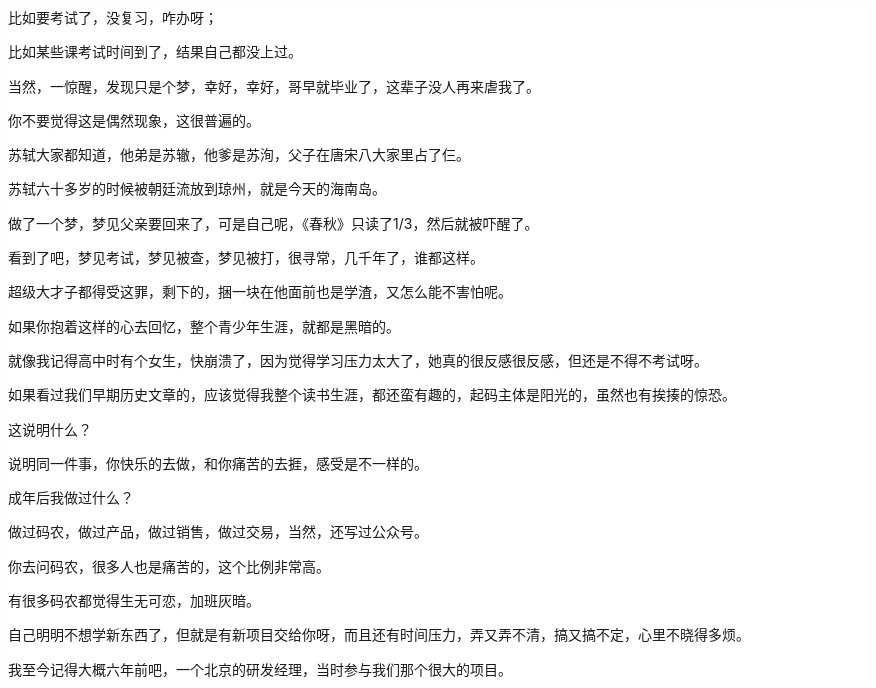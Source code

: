   

比如要考试了，没复习，咋办呀；

比如某些课考试时间到了，结果自己都没上过。

  

当然，一惊醒，发现只是个梦，幸好，幸好，哥早就毕业了，这辈子没人再来虐我了。

  

你不要觉得这是偶然现象，这很普遍的。

  

苏轼大家都知道，他弟是苏辙，他爹是苏洵，父子在唐宋八大家里占了仨。

  

苏轼六十多岁的时候被朝廷流放到琼州，就是今天的海南岛。

  

做了一个梦，梦见父亲要回来了，可是自己呢，《春秋》只读了1/3，然后就被吓醒了。

  

看到了吧，梦见考试，梦见被查，梦见被打，很寻常，几千年了，谁都这样。

  

超级大才子都得受这罪，剩下的，捆一块在他面前也是学渣，又怎么能不害怕呢。

  

如果你抱着这样的心去回忆，整个青少年生涯，就都是黑暗的。

  

就像我记得高中时有个女生，快崩溃了，因为觉得学习压力太大了，她真的很反感很反感，但还是不得不考试呀。

  

如果看过我们早期历史文章的，应该觉得我整个读书生涯，都还蛮有趣的，起码主体是阳光的，虽然也有挨揍的惊恐。

  

这说明什么？

说明同一件事，你快乐的去做，和你痛苦的去捱，感受是不一样的。

  

成年后我做过什么？

  

做过码农，做过产品，做过销售，做过交易，当然，还写过公众号。

  

你去问码农，很多人也是痛苦的，这个比例非常高。

  

有很多码农都觉得生无可恋，加班灰暗。

  

自己明明不想学新东西了，但就是有新项目交给你呀，而且还有时间压力，弄又弄不清，搞又搞不定，心里不晓得多烦。

  

我至今记得大概六年前吧，一个北京的研发经理，当时参与我们那个很大的项目。
